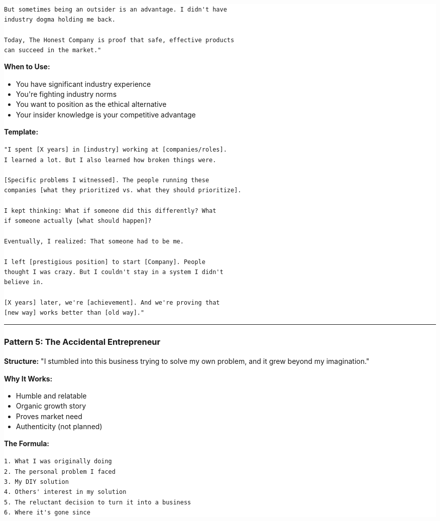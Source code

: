 ```
But sometimes being an outsider is an advantage. I didn't have
industry dogma holding me back.

Today, The Honest Company is proof that safe, effective products
can succeed in the market."
```

**When to Use:**
- You have significant industry experience
- You're fighting industry norms
- You want to position as the ethical alternative
- Your insider knowledge is your competitive advantage

**Template:**
```
"I spent [X years] in [industry] working at [companies/roles].
I learned a lot. But I also learned how broken things were.

[Specific problems I witnessed]. The people running these
companies [what they prioritized vs. what they should prioritize].

I kept thinking: What if someone did this differently? What
if someone actually [what should happen]?

Eventually, I realized: That someone had to be me.

I left [prestigious position] to start [Company]. People
thought I was crazy. But I couldn't stay in a system I didn't
believe in.

[X years] later, we're [achievement]. And we're proving that
[new way] works better than [old way]."
```

---

### Pattern 5: The Accidental Entrepreneur

**Structure:** "I stumbled into this business trying to solve my own problem, and it grew beyond my imagination."

**Why It Works:**
- Humble and relatable
- Organic growth story
- Proves market need
- Authenticity (not planned)

**The Formula:**
```
1. What I was originally doing
2. The personal problem I faced
3. My DIY solution
4. Others' interest in my solution
5. The reluctant decision to turn it into a business
6. Where it's gone since
```

